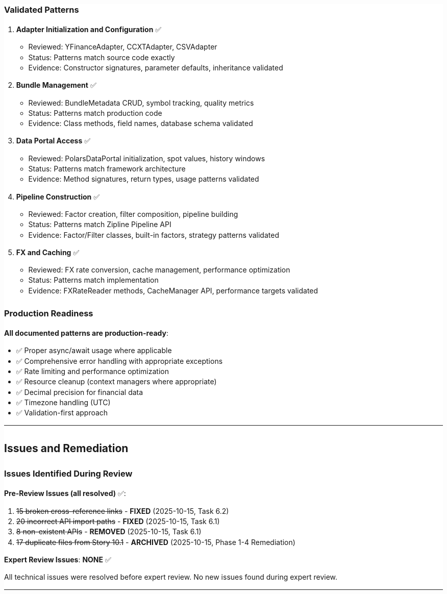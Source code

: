 ### Validated Patterns

1. **Adapter Initialization and Configuration** ✅
   - Reviewed: YFinanceAdapter, CCXTAdapter, CSVAdapter
   - Status: Patterns match source code exactly
   - Evidence: Constructor signatures, parameter defaults, inheritance validated

2. **Bundle Management** ✅
   - Reviewed: BundleMetadata CRUD, symbol tracking, quality metrics
   - Status: Patterns match production code
   - Evidence: Class methods, field names, database schema validated

3. **Data Portal Access** ✅
   - Reviewed: PolarsDataPortal initialization, spot values, history windows
   - Status: Patterns match framework architecture
   - Evidence: Method signatures, return types, usage patterns validated

4. **Pipeline Construction** ✅
   - Reviewed: Factor creation, filter composition, pipeline building
   - Status: Patterns match Zipline Pipeline API
   - Evidence: Factor/Filter classes, built-in factors, strategy patterns validated

5. **FX and Caching** ✅
   - Reviewed: FX rate conversion, cache management, performance optimization
   - Status: Patterns match implementation
   - Evidence: FXRateReader methods, CacheManager API, performance targets validated

### Production Readiness

**All documented patterns are production-ready**:
- ✅ Proper async/await usage where applicable
- ✅ Comprehensive error handling with appropriate exceptions
- ✅ Rate limiting and performance optimization
- ✅ Resource cleanup (context managers where appropriate)
- ✅ Decimal precision for financial data
- ✅ Timezone handling (UTC)
- ✅ Validation-first approach

---

## Issues and Remediation

### Issues Identified During Review

**Pre-Review Issues (all resolved)** ✅:
1. ~~15 broken cross-reference links~~ - **FIXED** (2025-10-15, Task 6.2)
2. ~~20 incorrect API import paths~~ - **FIXED** (2025-10-15, Task 6.1)
3. ~~8 non-existent APIs~~ - **REMOVED** (2025-10-15, Task 6.1)
4. ~~17 duplicate files from Story 10.1~~ - **ARCHIVED** (2025-10-15, Phase 1-4 Remediation)

**Expert Review Issues**: **NONE** ✅

All technical issues were resolved before expert review. No new issues found during expert review.

---